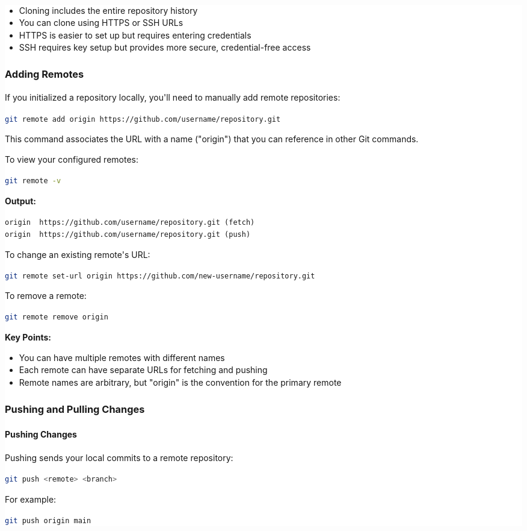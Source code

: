 - Cloning includes the entire repository history
- You can clone using HTTPS or SSH URLs
- HTTPS is easier to set up but requires entering credentials
- SSH requires key setup but provides more secure, credential-free access

### Adding Remotes

If you initialized a repository locally, you'll need to manually add remote repositories:

```bash
git remote add origin https://github.com/username/repository.git
```

This command associates the URL with a name ("origin") that you can reference in other Git commands.

To view your configured remotes:

```bash
git remote -v
```

**Output:**

```
origin  https://github.com/username/repository.git (fetch)
origin  https://github.com/username/repository.git (push)
```

To change an existing remote's URL:

```bash
git remote set-url origin https://github.com/new-username/repository.git
```

To remove a remote:

```bash
git remote remove origin
```

**Key Points:**

- You can have multiple remotes with different names
- Each remote can have separate URLs for fetching and pushing
- Remote names are arbitrary, but "origin" is the convention for the primary remote

### Pushing and Pulling Changes

#### Pushing Changes

Pushing sends your local commits to a remote repository:

```bash
git push <remote> <branch>
```

For example:

```bash
git push origin main
```
